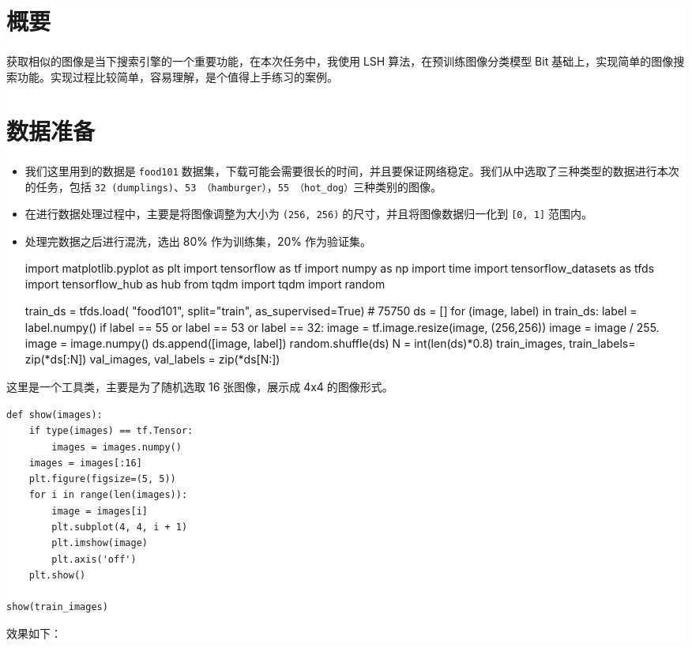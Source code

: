 # 概要

获取相似的图像是当下搜索引擎的一个重要功能，在本次任务中，我使用 LSH 算法，在预训练图像分类模型 Bit 基础上，实现简单的图像搜索功能。实现过程比较简单，容易理解，是个值得上手练习的案例。

# 数据准备

*   我们这里用到的数据是 `food101` 数据集，下载可能会需要很长的时间，并且要保证网络稳定。我们从中选取了三种类型的数据进行本次的任务，包括 `32 (dumplings)`、`53 （hamburger）`，`55 （hot_dog）`三种类别的图像。
*   在进行数据处理过程中，主要是将图像调整为大小为 `(256, 256)` 的尺寸，并且将图像数据归一化到 `[0, 1]` 范围内。
*   处理完数据之后进行混洗，选出 80% 作为训练集，20% 作为验证集。



    import matplotlib.pyplot as plt
    import tensorflow as tf
    import numpy as np
    import time
    import tensorflow_datasets as tfds
    import tensorflow_hub as hub
    from tqdm import tqdm
    import random

    train_ds = tfds.load( "food101", split="train", as_supervised=True)   # 75750
    ds = []
    for (image, label) in train_ds:
        label = label.numpy()
        if label == 55 or label == 53 or label == 32:
            image = tf.image.resize(image, (256,256))
            image = image / 255.
            image = image.numpy()
            ds.append([image, label])
    random.shuffle(ds)
    N = int(len(ds)*0.8)
    train_images, train_labels= zip(*ds[:N])
    val_images, val_labels = zip(*ds[N:]) 

这里是一个工具类，主要是为了随机选取 16 张图像，展示成 4x4 的图像形式。

    def show(images):
        if type(images) == tf.Tensor:
            images = images.numpy()
        images = images[:16]
        plt.figure(figsize=(5, 5))
        for i in range(len(images)):
            image = images[i]
            plt.subplot(4, 4, i + 1)
            plt.imshow(image)
            plt.axis('off')
        plt.show()

    show(train_images)

效果如下：
